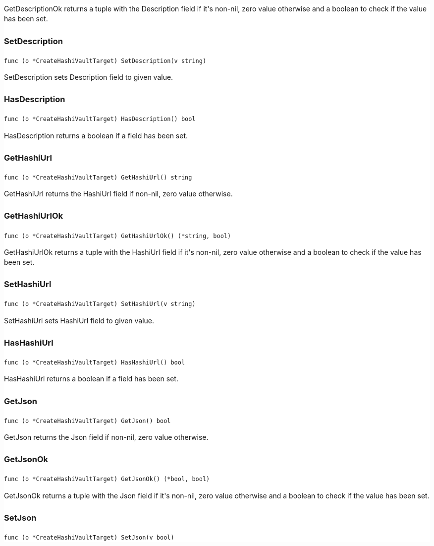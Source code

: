 GetDescriptionOk returns a tuple with the Description field if it's non-nil, zero value otherwise
and a boolean to check if the value has been set.

### SetDescription

`func (o *CreateHashiVaultTarget) SetDescription(v string)`

SetDescription sets Description field to given value.

### HasDescription

`func (o *CreateHashiVaultTarget) HasDescription() bool`

HasDescription returns a boolean if a field has been set.

### GetHashiUrl

`func (o *CreateHashiVaultTarget) GetHashiUrl() string`

GetHashiUrl returns the HashiUrl field if non-nil, zero value otherwise.

### GetHashiUrlOk

`func (o *CreateHashiVaultTarget) GetHashiUrlOk() (*string, bool)`

GetHashiUrlOk returns a tuple with the HashiUrl field if it's non-nil, zero value otherwise
and a boolean to check if the value has been set.

### SetHashiUrl

`func (o *CreateHashiVaultTarget) SetHashiUrl(v string)`

SetHashiUrl sets HashiUrl field to given value.

### HasHashiUrl

`func (o *CreateHashiVaultTarget) HasHashiUrl() bool`

HasHashiUrl returns a boolean if a field has been set.

### GetJson

`func (o *CreateHashiVaultTarget) GetJson() bool`

GetJson returns the Json field if non-nil, zero value otherwise.

### GetJsonOk

`func (o *CreateHashiVaultTarget) GetJsonOk() (*bool, bool)`

GetJsonOk returns a tuple with the Json field if it's non-nil, zero value otherwise
and a boolean to check if the value has been set.

### SetJson

`func (o *CreateHashiVaultTarget) SetJson(v bool)`
